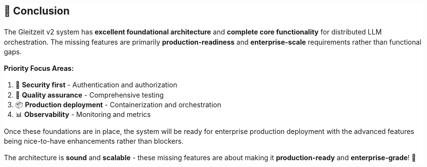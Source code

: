 ## 🏁 Conclusion

The Gleitzeit v2 system has **excellent foundational architecture** and **complete core functionality** for distributed LLM orchestration. The missing features are primarily **production-readiness** and **enterprise-scale** requirements rather than functional gaps.

**Priority Focus Areas:**
1. 🚨 **Security first** - Authentication and authorization
2. 🧪 **Quality assurance** - Comprehensive testing
3. 📦 **Production deployment** - Containerization and orchestration
4. 📊 **Observability** - Monitoring and metrics

Once these foundations are in place, the system will be ready for enterprise production deployment with the advanced features being nice-to-have enhancements rather than blockers.

The architecture is **sound** and **scalable** - these missing features are about making it **production-ready** and **enterprise-grade**! 🚀